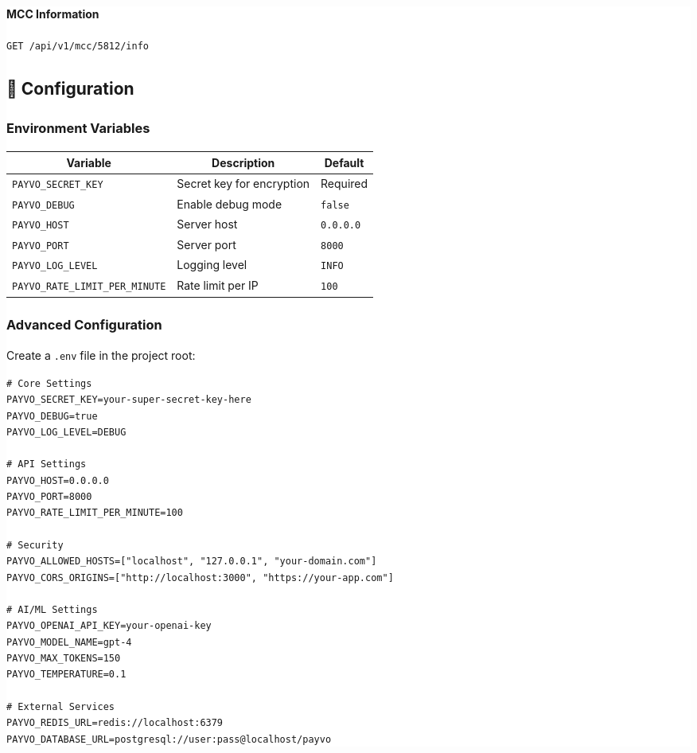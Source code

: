 #### MCC Information
```http
GET /api/v1/mcc/5812/info
```

## 🔧 Configuration

### Environment Variables

| Variable | Description | Default |
|----------|-------------|---------|
| `PAYVO_SECRET_KEY` | Secret key for encryption | Required |
| `PAYVO_DEBUG` | Enable debug mode | `false` |
| `PAYVO_HOST` | Server host | `0.0.0.0` |
| `PAYVO_PORT` | Server port | `8000` |
| `PAYVO_LOG_LEVEL` | Logging level | `INFO` |
| `PAYVO_RATE_LIMIT_PER_MINUTE` | Rate limit per IP | `100` |

### Advanced Configuration

Create a `.env` file in the project root:

```env
# Core Settings
PAYVO_SECRET_KEY=your-super-secret-key-here
PAYVO_DEBUG=true
PAYVO_LOG_LEVEL=DEBUG

# API Settings
PAYVO_HOST=0.0.0.0
PAYVO_PORT=8000
PAYVO_RATE_LIMIT_PER_MINUTE=100

# Security
PAYVO_ALLOWED_HOSTS=["localhost", "127.0.0.1", "your-domain.com"]
PAYVO_CORS_ORIGINS=["http://localhost:3000", "https://your-app.com"]

# AI/ML Settings
PAYVO_OPENAI_API_KEY=your-openai-key
PAYVO_MODEL_NAME=gpt-4
PAYVO_MAX_TOKENS=150
PAYVO_TEMPERATURE=0.1

# External Services
PAYVO_REDIS_URL=redis://localhost:6379
PAYVO_DATABASE_URL=postgresql://user:pass@localhost/payvo
```

